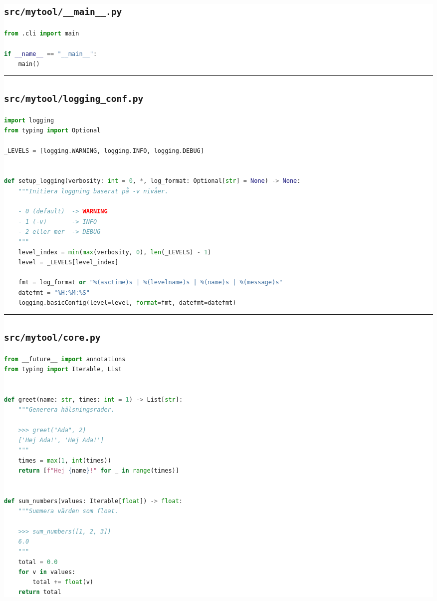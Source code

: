 ## `src/mytool/__main__.py`

```python
from .cli import main

if __name__ == "__main__":
    main()
```

---

## `src/mytool/logging_conf.py`

```python
import logging
from typing import Optional

_LEVELS = [logging.WARNING, logging.INFO, logging.DEBUG]


def setup_logging(verbosity: int = 0, *, log_format: Optional[str] = None) -> None:
    """Initiera loggning baserat på -v nivåer.

    - 0 (default)  -> WARNING
    - 1 (-v)       -> INFO
    - 2 eller mer  -> DEBUG
    """
    level_index = min(max(verbosity, 0), len(_LEVELS) - 1)
    level = _LEVELS[level_index]

    fmt = log_format or "%(asctime)s | %(levelname)s | %(name)s | %(message)s"
    datefmt = "%H:%M:%S"
    logging.basicConfig(level=level, format=fmt, datefmt=datefmt)
```

---

## `src/mytool/core.py`

```python
from __future__ import annotations
from typing import Iterable, List


def greet(name: str, times: int = 1) -> List[str]:
    """Generera hälsningsrader.

    >>> greet("Ada", 2)
    ['Hej Ada!', 'Hej Ada!']
    """
    times = max(1, int(times))
    return [f"Hej {name}!" for _ in range(times)]


def sum_numbers(values: Iterable[float]) -> float:
    """Summera värden som float.

    >>> sum_numbers([1, 2, 3])
    6.0
    """
    total = 0.0
    for v in values:
        total += float(v)
    return total
```